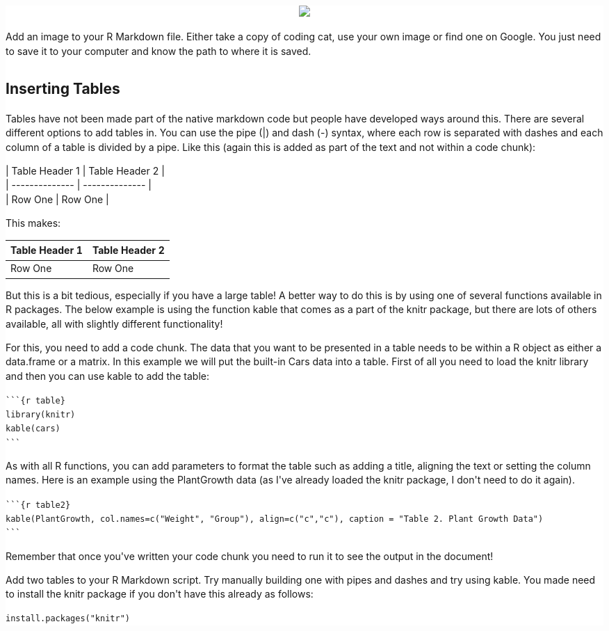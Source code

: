 <p align=center>
<img src="./Images/coding_cat.png">
</p>

Add an image to your R Markdown file. Either take a copy of coding cat, use your own image or find one on Google. You just need to save it to your computer and know the path to where it is saved.

## Inserting Tables
Tables have not been made part of the native markdown code but people have developed ways around this. There are several different options to add tables in. You can use the pipe (\|) and dash (\-) syntax, where each row is separated with dashes and each column of a table is divided by a pipe. Like this (again this is added as part of the text and not within a code chunk):

\| Table Header 1 | Table Header 2 |  
\| -------------- | -------------- |  
\| Row One        | Row One        |  

This makes:

| Table Header 1 |  Table Header 2|
| -------------- | -------------- |
| Row One        | Row One        |

But this is a bit tedious, especially if you have a large table! A better way to do this is by using one of several functions available in R packages. The below example is using the function kable that comes as a part of the knitr package, but there are lots of others available, all with slightly different functionality!

For this, you need to add a code chunk. The data that you want to be presented in a table needs to be within a R object as either a data.frame or a matrix. In this example we will put the built-in Cars data into a table. First of all you need to load the knitr library and then you can use kable to add the table:
````
```{r table}
library(knitr)
kable(cars)
```
````

As with all R functions, you can add parameters to format the table such as adding a title, aligning the text or setting the column names. Here is an example using the PlantGrowth data (as I've already loaded the knitr package, I don't need to do it again).
````
```{r table2}
kable(PlantGrowth, col.names=c("Weight", "Group"), align=c("c","c"), caption = "Table 2. Plant Growth Data")
```
````
Remember that once you've written your code chunk you need to run it to see the output in the document!  

Add two tables to your R Markdown script. Try manually building one with pipes and dashes and try using kable. You made need to install the knitr package if you don't have this already as follows:
```
install.packages("knitr")
``` 
